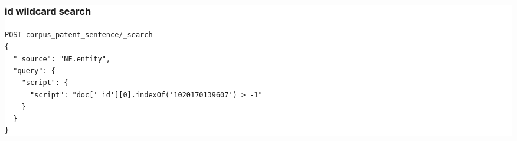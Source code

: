 
### id wildcard search
```
POST corpus_patent_sentence/_search
{
  "_source": "NE.entity", 
  "query": {
    "script": {
      "script": "doc['_id'][0].indexOf('1020170139607') > -1"
    }
  }
}
```